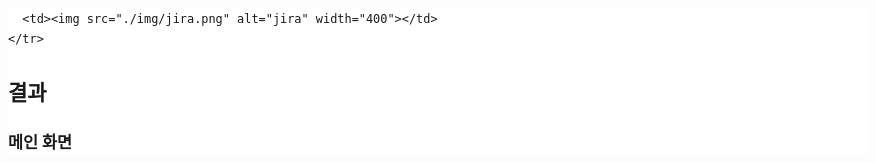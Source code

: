       <td><img src="./img/jira.png" alt="jira" width="400"></td>
    </tr>
  </table>

## 결과

  ### 메인 화면